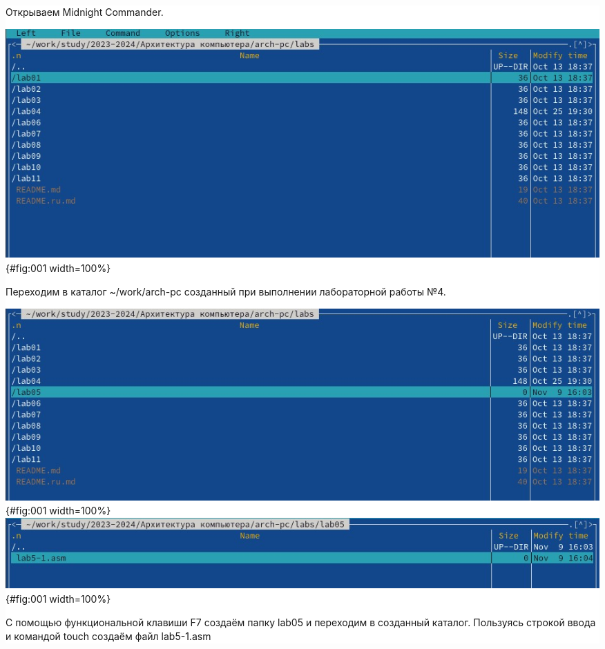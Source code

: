Открываем Midnight Commander.  

![](image/2.jpg){#fig:001 width=100%}

Переходим в каталог ~/work/arch-pc созданный при выполнении лабораторной работы №4.  

![](image/3.jpg){#fig:001 width=100%}  
![](image/4.jpg){#fig:001 width=100%}

С помощью функциональной клавиши F7 создаём папку lab05 и переходим в созданный каталог. Пользуясь строкой ввода и командой touch создаём файл lab5-1.asm  
